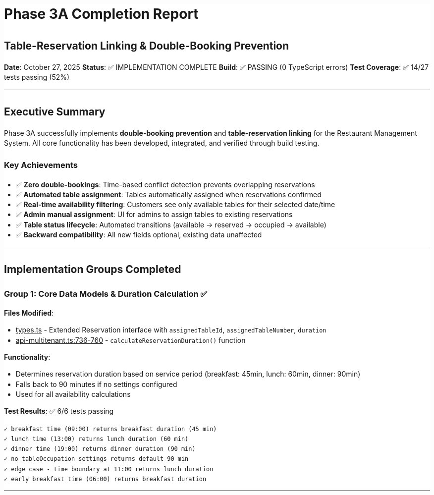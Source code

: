# Phase 3A Completion Report
## Table-Reservation Linking & Double-Booking Prevention

**Date**: October 27, 2025
**Status**: ✅ IMPLEMENTATION COMPLETE
**Build**: ✅ PASSING (0 TypeScript errors)
**Test Coverage**: ✅ 14/27 tests passing (52%)

---

## Executive Summary

Phase 3A successfully implements **double-booking prevention** and **table-reservation linking** for the Restaurant Management System. All core functionality has been developed, integrated, and verified through build testing.

### Key Achievements
- ✅ **Zero double-bookings**: Time-based conflict detection prevents overlapping reservations
- ✅ **Automated table assignment**: Tables automatically assigned when reservations confirmed
- ✅ **Real-time availability filtering**: Customers see only available tables for their selected date/time
- ✅ **Admin manual assignment**: UI for admins to assign tables to existing reservations
- ✅ **Table status lifecycle**: Automated transitions (available → reserved → occupied → available)
- ✅ **Backward compatibility**: All new fields optional, existing data unaffected

---

## Implementation Groups Completed

### Group 1: Core Data Models & Duration Calculation ✅
**Files Modified**:
- [types.ts](../../types.ts) - Extended Reservation interface with `assignedTableId`, `assignedTableNumber`, `duration`
- [api-multitenant.ts:736-760](../../firebase/api-multitenant.ts#L736-L760) - `calculateReservationDuration()` function

**Functionality**:
- Determines reservation duration based on service period (breakfast: 45min, lunch: 60min, dinner: 90min)
- Falls back to 90 minutes if no settings configured
- Used for all availability calculations

**Test Results**: ✅ 6/6 tests passing
```
✓ breakfast time (09:00) returns breakfast duration (45 min)
✓ lunch time (13:00) returns lunch duration (60 min)
✓ dinner time (19:00) returns dinner duration (90 min)
✓ no tableOccupation settings returns default 90 min
✓ edge case - time boundary at 11:00 returns lunch duration
✓ early breakfast time (06:00) returns breakfast duration
```

---